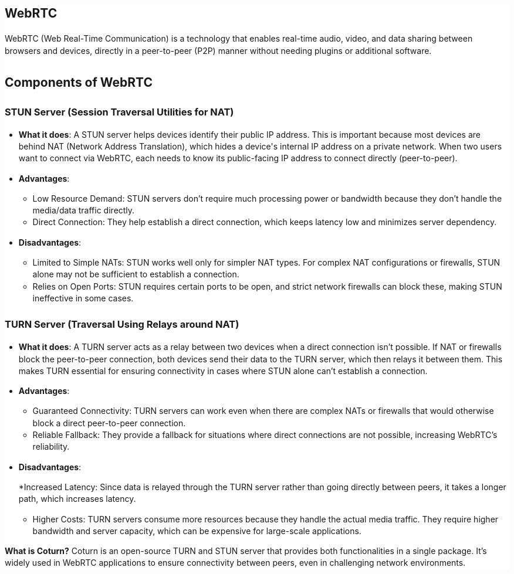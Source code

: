 ## WebRTC

WebRTC (Web Real-Time Communication) is a technology that enables real-time audio, video, and data sharing between browsers and devices, directly in a peer-to-peer (P2P) manner without needing plugins or additional software.

## Components of WebRTC

### STUN Server (Session Traversal Utilities for NAT)

* **What it does**:
A STUN server helps devices identify their public IP address. This is important because most devices are behind NAT (Network Address Translation), which hides a device's internal IP address on a private network. When two users want to connect via WebRTC, each needs to know its public-facing IP address to connect directly (peer-to-peer).

* **Advantages**:

    * Low Resource Demand: STUN servers don’t require much processing power or bandwidth because they don’t handle the media/data traffic directly.
    * Direct Connection: They help establish a direct connection, 
    which keeps latency low and minimizes server dependency.

* **Disadvantages**:

    * Limited to Simple NATs: STUN works well only for simpler NAT types. For complex NAT configurations or firewalls, STUN alone may not be sufficient to establish a connection.
    * Relies on Open Ports: STUN requires certain ports to be open, and strict network firewalls can block these, making STUN ineffective in some cases.

### TURN Server (Traversal Using Relays around NAT)
* **What it does**:
A TURN server acts as a relay between two devices when a direct connection isn’t possible. If NAT or firewalls block the peer-to-peer connection, both devices send their data to the TURN server, which then relays it between them. This makes TURN essential for ensuring connectivity in cases where STUN alone can’t establish a connection.

* **Advantages**:

    * Guaranteed Connectivity: TURN servers can work even when there are complex NATs or firewalls that would otherwise block a direct peer-to-peer connection.
    * Reliable Fallback: They provide a fallback for situations where direct connections are not possible, increasing WebRTC’s reliability.
* **Disadvantages**:

    *Increased Latency: Since data is relayed through the TURN server rather than going directly between peers, it takes a longer path, which increases latency.
    * Higher Costs: TURN servers consume more resources because they handle the actual media traffic. They require higher bandwidth and server capacity, which can be expensive for large-scale applications.

**What is Coturn?** Coturn is an open-source TURN and STUN server that provides both functionalities in a single package. It’s widely used in WebRTC applications to ensure connectivity between peers, even in challenging network environments.
    